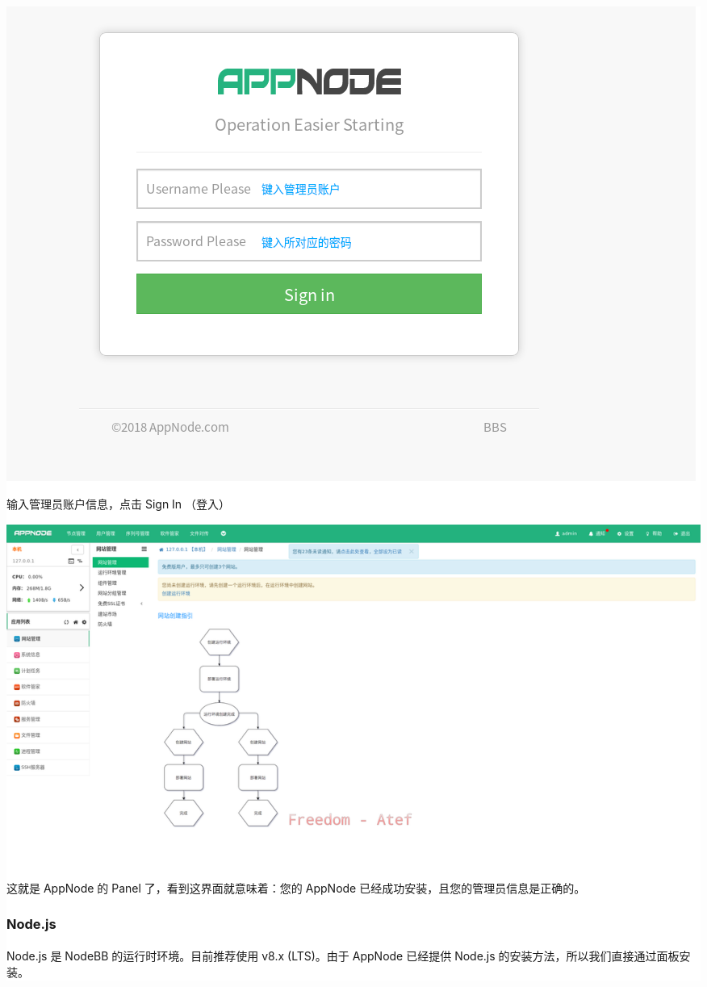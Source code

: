 ![](images/screenshot_1516888110879.png)

输入管理员账户信息，点击 Sign In （登入）

![](images/screenshot_1516888212280.png)
这就是 AppNode 的 Panel 了，看到这界面就意味着：您的 AppNode 已经成功安装，且您的管理员信息是正确的。
### Node.js
Node.js 是 NodeBB 的运行时环境。目前推荐使用 v8.x (LTS)。由于 AppNode 已经提供 Node.js 的安装方法，所以我们直接通过面板安装。